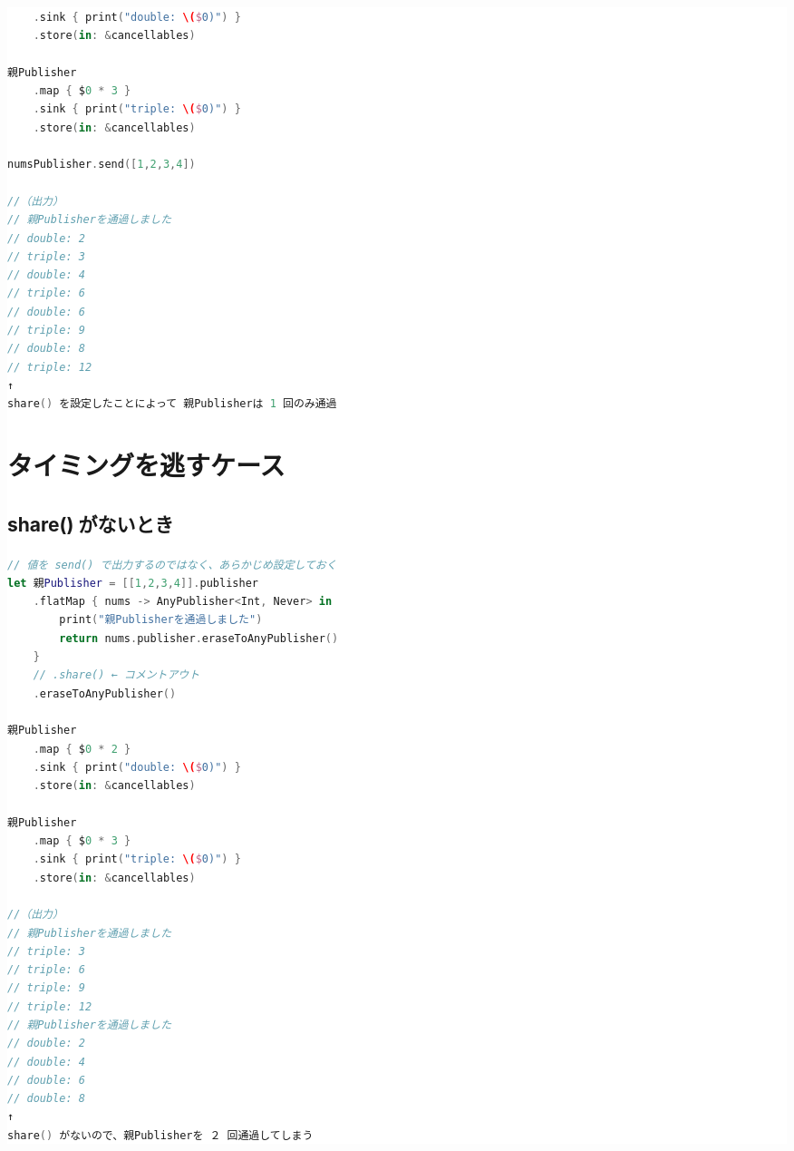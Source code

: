 ```swift
    .sink { print("double: \($0)") }
    .store(in: &cancellables)

親Publisher
    .map { $0 * 3 }
    .sink { print("triple: \($0)") }
    .store(in: &cancellables)

numsPublisher.send([1,2,3,4])

//（出力）
// 親Publisherを通過しました
// double: 2
// triple: 3
// double: 4
// triple: 6
// double: 6
// triple: 9
// double: 8
// triple: 12
↑
share() を設定したことによって 親Publisherは 1 回のみ通過
```

# タイミングを逃すケース

## share() がないとき

```swift
// 値を send() で出力するのではなく、あらかじめ設定しておく
let 親Publisher = [[1,2,3,4]].publisher
    .flatMap { nums -> AnyPublisher<Int, Never> in
        print("親Publisherを通過しました")
        return nums.publisher.eraseToAnyPublisher()
    }
    // .share() ← コメントアウト
    .eraseToAnyPublisher()

親Publisher
    .map { $0 * 2 }
    .sink { print("double: \($0)") }
    .store(in: &cancellables)

親Publisher
    .map { $0 * 3 }
    .sink { print("triple: \($0)") }
    .store(in: &cancellables)

//（出力）
// 親Publisherを通過しました
// triple: 3
// triple: 6
// triple: 9
// triple: 12
// 親Publisherを通過しました
// double: 2
// double: 4
// double: 6
// double: 8
↑
share() がないので、親Publisherを ２ 回通過してしまう
```